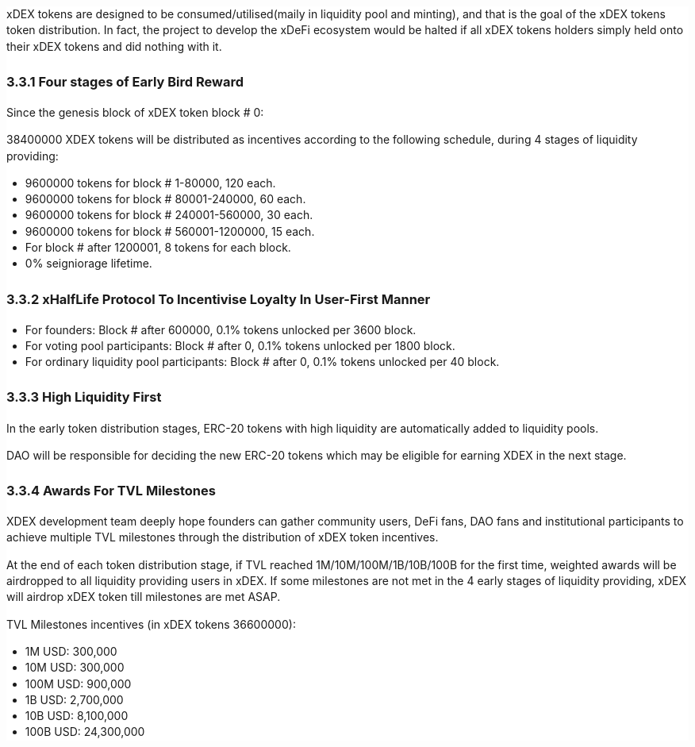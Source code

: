 xDEX tokens are designed to be consumed/utilised(maily in liquidity pool and minting), and that is the goal of the xDEX tokens token distribution. In fact, the project to develop the xDeFi ecosystem would be halted if all xDEX tokens holders simply held onto their xDEX tokens and did nothing with it.


### 3.3.1 Four stages of Early Bird Reward

Since the genesis block of xDEX token block # 0:

38400000 XDEX tokens will be distributed as incentives according to the following schedule, during 4 stages of liquidity providing:

- 9600000 tokens for block # 1-80000, 120 each.
- 9600000 tokens for block # 80001-240000, 60 each.
- 9600000 tokens for block # 240001-560000, 30 each.
- 9600000 tokens for block # 560001-1200000, 15 each.
- For block # after 1200001, 8 tokens for each block.
- 0% seigniorage lifetime.

### 3.3.2 xHalfLife Protocol To Incentivise Loyalty In User-First Manner

- For founders: Block # after 600000, 0.1% tokens unlocked per 3600 block.
- For voting pool participants: Block # after 0, 0.1% tokens unlocked per 1800 block.
- For ordinary liquidity pool participants: Block # after 0, 0.1% tokens unlocked per 40 block.


### 3.3.3 High Liquidity First

In the early token distribution stages, ERC-20 tokens with high liquidity are automatically added to liquidity pools.

DAO will be responsible for deciding the new ERC-20 tokens which may be eligible for earning XDEX in the next stage.

### 3.3.4 Awards For TVL Milestones

XDEX development team deeply hope founders can gather community users, DeFi fans, DAO fans and institutional participants to achieve multiple TVL milestones  through the distribution of xDEX token incentives.

At the end of each token distribution stage, if TVL reached 1M/10M/100M/1B/10B/100B for the first time, weighted awards will be airdropped to all liquidity providing users in xDEX. If some milestones are not met in the 4 early stages of liquidity providing, xDEX will airdrop xDEX token till milestones are met ASAP.


TVL Milestones incentives (in xDEX tokens 36600000): 

- 1M USD: 300,000
- 10M USD: 300,000
- 100M USD: 900,000
- 1B USD: 2,700,000
- 10B USD: 8,100,000
- 100B USD: 24,300,000
